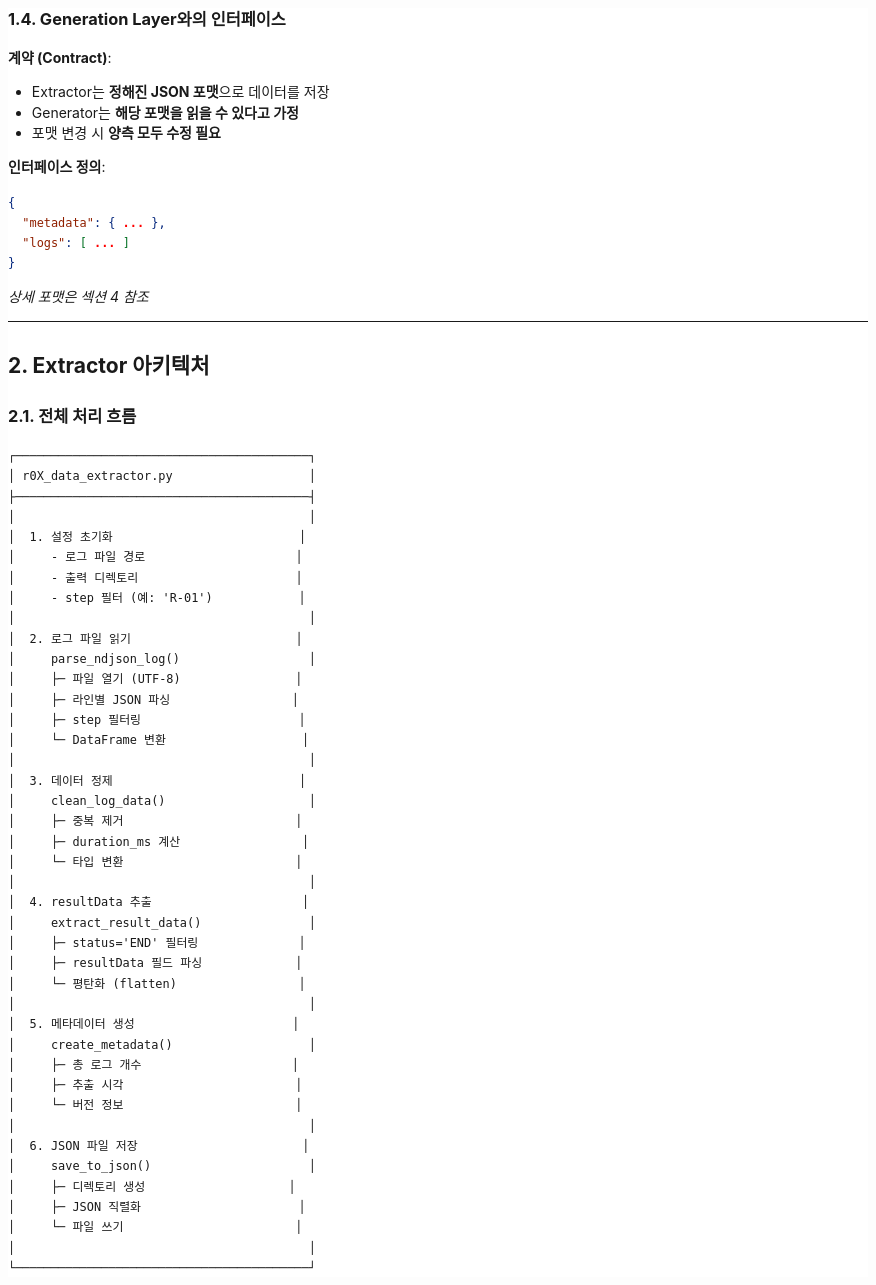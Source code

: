 ### 1.4. Generation Layer와의 인터페이스

**계약 (Contract)**:
- Extractor는 **정해진 JSON 포맷**으로 데이터를 저장
- Generator는 **해당 포맷을 읽을 수 있다고 가정**
- 포맷 변경 시 **양측 모두 수정 필요**

**인터페이스 정의**:
```json
{
  "metadata": { ... },
  "logs": [ ... ]
}
```

*상세 포맷은 섹션 4 참조*

---

## 2. Extractor 아키텍처

### 2.1. 전체 처리 흐름

```
┌─────────────────────────────────────────┐
│ r0X_data_extractor.py                   │
├─────────────────────────────────────────┤
│                                         │
│  1. 설정 초기화                          │
│     - 로그 파일 경로                     │
│     - 출력 디렉토리                      │
│     - step 필터 (예: 'R-01')            │
│                                         │
│  2. 로그 파일 읽기                       │
│     parse_ndjson_log()                  │
│     ├─ 파일 열기 (UTF-8)                │
│     ├─ 라인별 JSON 파싱                 │
│     ├─ step 필터링                      │
│     └─ DataFrame 변환                   │
│                                         │
│  3. 데이터 정제                          │
│     clean_log_data()                    │
│     ├─ 중복 제거                        │
│     ├─ duration_ms 계산                 │
│     └─ 타입 변환                        │
│                                         │
│  4. resultData 추출                     │
│     extract_result_data()               │
│     ├─ status='END' 필터링              │
│     ├─ resultData 필드 파싱             │
│     └─ 평탄화 (flatten)                 │
│                                         │
│  5. 메타데이터 생성                      │
│     create_metadata()                   │
│     ├─ 총 로그 개수                     │
│     ├─ 추출 시각                        │
│     └─ 버전 정보                        │
│                                         │
│  6. JSON 파일 저장                       │
│     save_to_json()                      │
│     ├─ 디렉토리 생성                    │
│     ├─ JSON 직렬화                      │
│     └─ 파일 쓰기                        │
│                                         │
└─────────────────────────────────────────┘
```